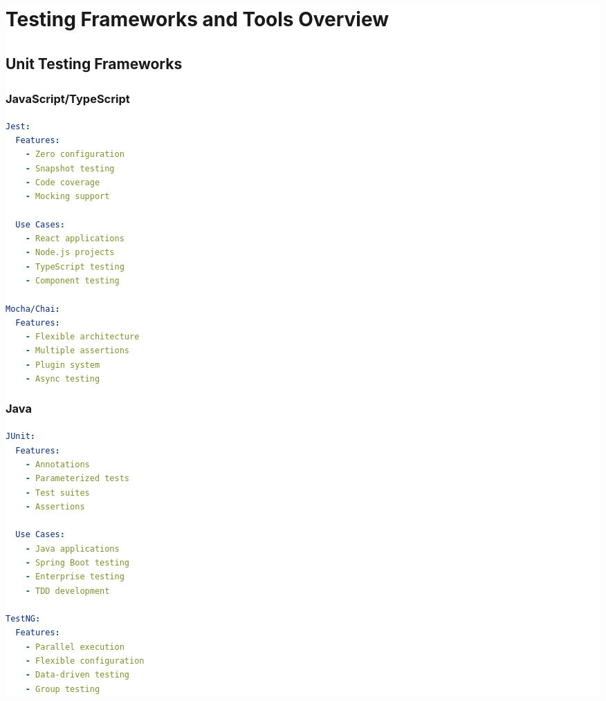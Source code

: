 # Testing Frameworks and Tools Overview

## Unit Testing Frameworks

### JavaScript/TypeScript
```yaml
Jest:
  Features:
    - Zero configuration
    - Snapshot testing
    - Code coverage
    - Mocking support
  
  Use Cases:
    - React applications
    - Node.js projects
    - TypeScript testing
    - Component testing

Mocha/Chai:
  Features:
    - Flexible architecture
    - Multiple assertions
    - Plugin system
    - Async testing
```

### Java
```yaml
JUnit:
  Features:
    - Annotations
    - Parameterized tests
    - Test suites
    - Assertions
  
  Use Cases:
    - Java applications
    - Spring Boot testing
    - Enterprise testing
    - TDD development

TestNG:
  Features:
    - Parallel execution
    - Flexible configuration
    - Data-driven testing
    - Group testing
```
